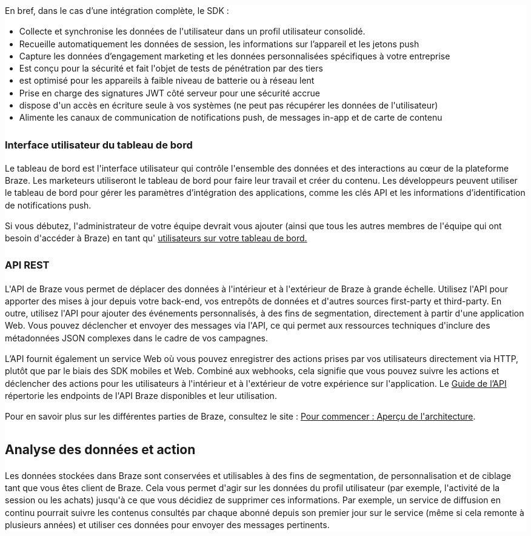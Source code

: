 En bref, dans le cas d’une intégration complète, le SDK :

* Collecte et synchronise les données de l'utilisateur dans un profil utilisateur consolidé.
* Recueille automatiquement les données de session, les informations sur l’appareil et les jetons push
* Capture les données d’engagement marketing et les données personnalisées spécifiques à votre entreprise
* Est conçu pour la sécurité et fait l'objet de tests de pénétration par des tiers
* est optimisé pour les appareils à faible niveau de batterie ou à réseau lent
* Prise en charge des signatures JWT côté serveur pour une sécurité accrue
* dispose d'un accès en écriture seule à vos systèmes (ne peut pas récupérer les données de l'utilisateur)
* Alimente les canaux de communication de notifications push, de messages in-app et de carte de contenu

### Interface utilisateur du tableau de bord

Le tableau de bord est l'interface utilisateur qui contrôle l'ensemble des données et des interactions au cœur de la plateforme Braze. Les marketeurs utiliseront le tableau de bord pour faire leur travail et créer du contenu. Les développeurs peuvent utiliser le tableau de bord pour gérer les paramètres d’intégration des applications, comme les clés API et les informations d’identification de notifications push.

Si vous débutez, l'administrateur de votre équipe devrait vous ajouter (ainsi que tous les autres membres de l'équipe qui ont besoin d'accéder à Braze) en tant qu' [utilisateurs sur votre tableau de bord.]({{site.baseurl}}/user_guide/administrative/access_braze)

### API REST

L'API de Braze vous permet de déplacer des données à l'intérieur et à l'extérieur de Braze à grande échelle. Utilisez l'API pour apporter des mises à jour depuis votre back-end, vos entrepôts de données et d'autres sources first-party et third-party. En outre, utilisez l'API pour ajouter des événements personnalisés, à des fins de segmentation, directement à partir d'une application Web. Vous pouvez déclencher et envoyer des messages via l'API, ce qui permet aux ressources techniques d'inclure des métadonnées JSON complexes dans le cadre de vos campagnes.

L’API fournit également un service Web où vous pouvez enregistrer des actions prises par vos utilisateurs directement via HTTP, plutôt que par le biais des SDK mobiles et Web. Combiné aux webhooks, cela signifie que vous pouvez suivre les actions et déclencher des actions pour les utilisateurs à l'intérieur et à l'extérieur de votre expérience sur l'application. Le [Guide de l’API]({{site.baseurl}}/api/home) répertorie les endpoints de l'API Braze disponibles et leur utilisation.

Pour en savoir plus sur les différentes parties de Braze, consultez le site : [Pour commencer : Aperçu de l'architecture]({{site.baseurl}}/developer_guide/platform_wide/getting_started/architecture_overview).

## Analyse des données et action

Les données stockées dans Braze sont conservées et utilisables à des fins de segmentation, de personnalisation et de ciblage tant que vous êtes client de Braze. Cela vous permet d'agir sur les données du profil utilisateur (par exemple, l'activité de la session ou les achats) jusqu'à ce que vous décidiez de supprimer ces informations. Par exemple, un service de diffusion en continu pourrait suivre les contenus consultés par chaque abonné depuis son premier jour sur le service (même si cela remonte à plusieurs années) et utiliser ces données pour envoyer des messages pertinents.
